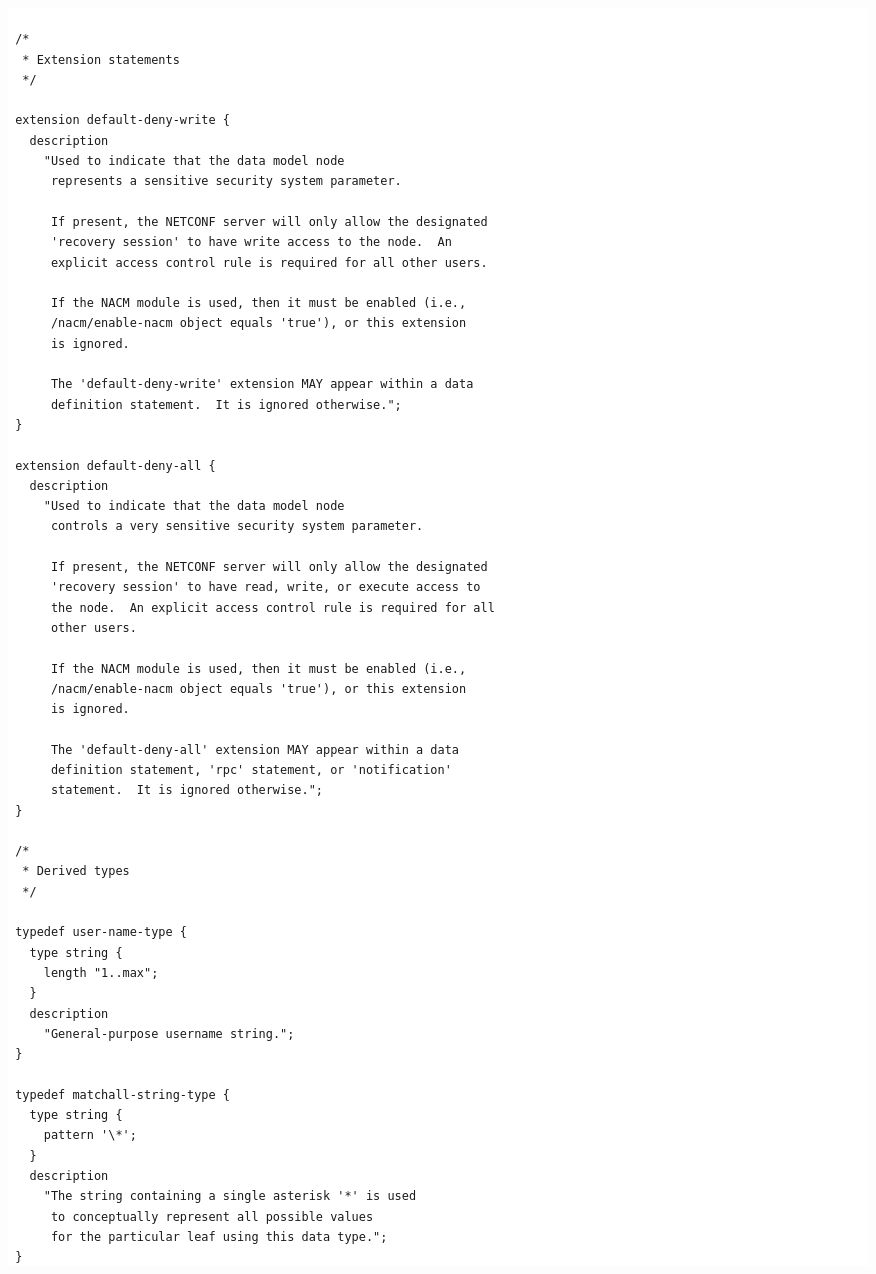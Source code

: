 ~~~

 /*
  * Extension statements
  */

 extension default-deny-write {
   description
     "Used to indicate that the data model node
      represents a sensitive security system parameter.

      If present, the NETCONF server will only allow the designated
      'recovery session' to have write access to the node.  An
      explicit access control rule is required for all other users.

      If the NACM module is used, then it must be enabled (i.e.,
      /nacm/enable-nacm object equals 'true'), or this extension
      is ignored.

      The 'default-deny-write' extension MAY appear within a data
      definition statement.  It is ignored otherwise.";
 }

 extension default-deny-all {
   description
     "Used to indicate that the data model node
      controls a very sensitive security system parameter.

      If present, the NETCONF server will only allow the designated
      'recovery session' to have read, write, or execute access to
      the node.  An explicit access control rule is required for all
      other users.

      If the NACM module is used, then it must be enabled (i.e.,
      /nacm/enable-nacm object equals 'true'), or this extension
      is ignored.

      The 'default-deny-all' extension MAY appear within a data
      definition statement, 'rpc' statement, or 'notification'
      statement.  It is ignored otherwise.";
 }

 /*
  * Derived types
  */

 typedef user-name-type {
   type string {
     length "1..max";
   }
   description
     "General-purpose username string.";
 }

 typedef matchall-string-type {
   type string {
     pattern '\*';
   }
   description
     "The string containing a single asterisk '*' is used
      to conceptually represent all possible values
      for the particular leaf using this data type.";
 }

~~~